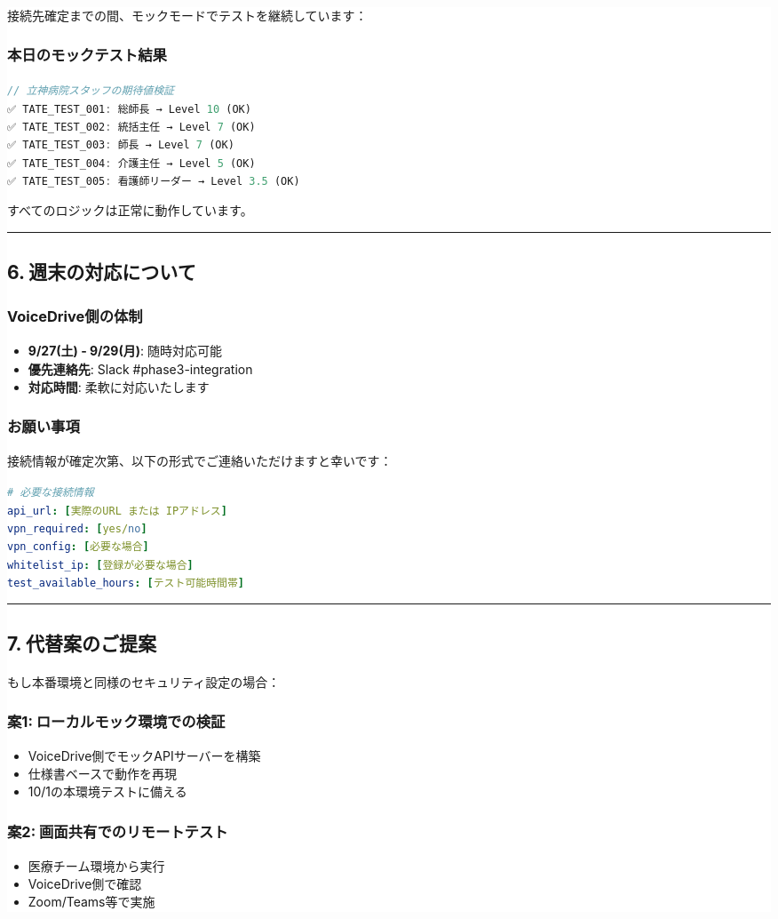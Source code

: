 接続先確定までの間、モックモードでテストを継続しています：

### 本日のモックテスト結果

```javascript
// 立神病院スタッフの期待値検証
✅ TATE_TEST_001: 総師長 → Level 10 (OK)
✅ TATE_TEST_002: 統括主任 → Level 7 (OK)
✅ TATE_TEST_003: 師長 → Level 7 (OK)
✅ TATE_TEST_004: 介護主任 → Level 5 (OK)
✅ TATE_TEST_005: 看護師リーダー → Level 3.5 (OK)
```

すべてのロジックは正常に動作しています。

---

## 6. 週末の対応について

### VoiceDrive側の体制

- **9/27(土) - 9/29(月)**: 随時対応可能
- **優先連絡先**: Slack #phase3-integration
- **対応時間**: 柔軟に対応いたします

### お願い事項

接続情報が確定次第、以下の形式でご連絡いただけますと幸いです：

```yaml
# 必要な接続情報
api_url: [実際のURL または IPアドレス]
vpn_required: [yes/no]
vpn_config: [必要な場合]
whitelist_ip: [登録が必要な場合]
test_available_hours: [テスト可能時間帯]
```

---

## 7. 代替案のご提案

もし本番環境と同様のセキュリティ設定の場合：

### 案1: ローカルモック環境での検証
- VoiceDrive側でモックAPIサーバーを構築
- 仕様書ベースで動作を再現
- 10/1の本環境テストに備える

### 案2: 画面共有でのリモートテスト
- 医療チーム環境から実行
- VoiceDrive側で確認
- Zoom/Teams等で実施
